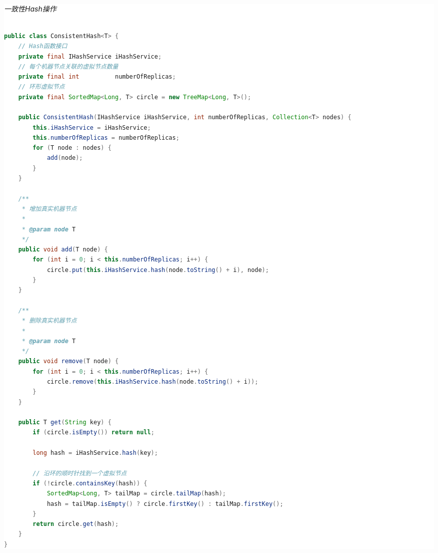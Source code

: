 ###### 一致性Hash操作



```java
public class ConsistentHash<T> {
    // Hash函数接口
    private final IHashService iHashService;
    // 每个机器节点关联的虚拟节点数量
    private final int          numberOfReplicas;
    // 环形虚拟节点
    private final SortedMap<Long, T> circle = new TreeMap<Long, T>();

    public ConsistentHash(IHashService iHashService, int numberOfReplicas, Collection<T> nodes) {
        this.iHashService = iHashService;
        this.numberOfReplicas = numberOfReplicas;
        for (T node : nodes) {
            add(node);
        }
    }

    /**
     * 增加真实机器节点
     *
     * @param node T
     */
    public void add(T node) {
        for (int i = 0; i < this.numberOfReplicas; i++) {
            circle.put(this.iHashService.hash(node.toString() + i), node);
        }
    }

    /**
     * 删除真实机器节点
     *
     * @param node T
     */
    public void remove(T node) {
        for (int i = 0; i < this.numberOfReplicas; i++) {
            circle.remove(this.iHashService.hash(node.toString() + i));
        }
    }

    public T get(String key) {
        if (circle.isEmpty()) return null;

        long hash = iHashService.hash(key);

        // 沿环的顺时针找到一个虚拟节点
        if (!circle.containsKey(hash)) {
            SortedMap<Long, T> tailMap = circle.tailMap(hash);
            hash = tailMap.isEmpty() ? circle.firstKey() : tailMap.firstKey();
        }
        return circle.get(hash);
    }
}
```
